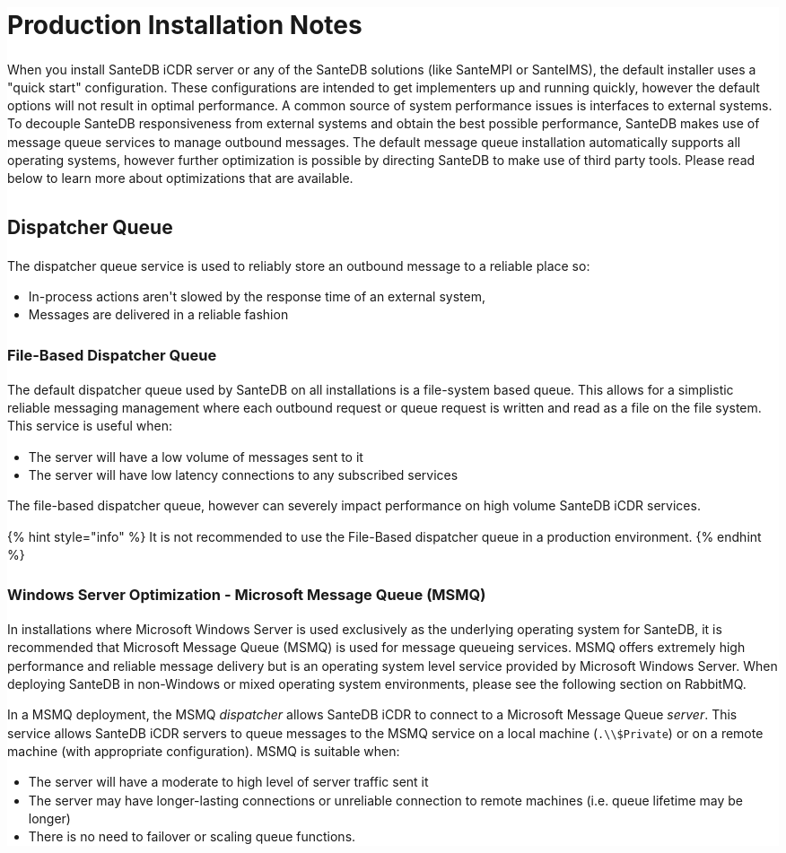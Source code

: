 # Production Installation Notes

When you install SanteDB iCDR server or any of the SanteDB solutions (like SanteMPI or SanteIMS), the default installer uses a "quick start" configuration. These configurations are intended to get implementers up and running quickly, however the default options will not result in optimal performance. A common source of system performance issues is interfaces to external systems. To decouple SanteDB responsiveness from external systems and obtain the best possible performance, SanteDB makes use of message queue services to manage outbound messages. The default message queue installation automatically supports all operating systems, however further optimization is possible by directing SanteDB to make use of third party tools. Please read below to learn more about optimizations that are available.     &#x20;

## Dispatcher Queue

The dispatcher queue service is used to reliably store an outbound message to a reliable place so:

* In-process actions aren't slowed by the response time of an external system,
* Messages are delivered in a reliable fashion

### File-Based Dispatcher Queue&#x20;

The default dispatcher queue used by SanteDB on all installations is a file-system based queue. This allows for a simplistic reliable messaging management where each outbound request or queue request is written and read as a file on the file system. This service is useful when:

* The server will have a low volume of messages sent to it
* The server will have low latency connections to any subscribed services

The file-based dispatcher queue, however can severely impact performance on high volume SanteDB iCDR services.&#x20;

{% hint style="info" %}
It is not recommended to use the File-Based dispatcher queue in a production environment.
{% endhint %}

### Windows Server Optimization - Microsoft Message Queue (MSMQ)

In installations where Microsoft Windows Server is used exclusively as the underlying operating system for SanteDB, it is recommended that Microsoft Message Queue (MSMQ) is used for message queueing services. MSMQ offers extremely high performance and reliable message delivery but is an operating system level service provided by Microsoft Windows Server. When deploying SanteDB in non-Windows or mixed operating system environments, please see the following section on RabbitMQ.&#x20;

In a MSMQ deployment, the MSMQ _dispatcher_ allows SanteDB iCDR to connect to a Microsoft Message Queue _server_. This service allows SanteDB iCDR servers to queue messages to the MSMQ service on a local machine (`.\\$Private`) or on a remote machine (with appropriate configuration).  MSMQ is suitable when:

* The server will have a moderate to high level of server traffic sent it
* The server may have longer-lasting connections or unreliable connection to remote machines (i.e. queue lifetime may be longer)
* There is no need to failover or scaling queue functions.
